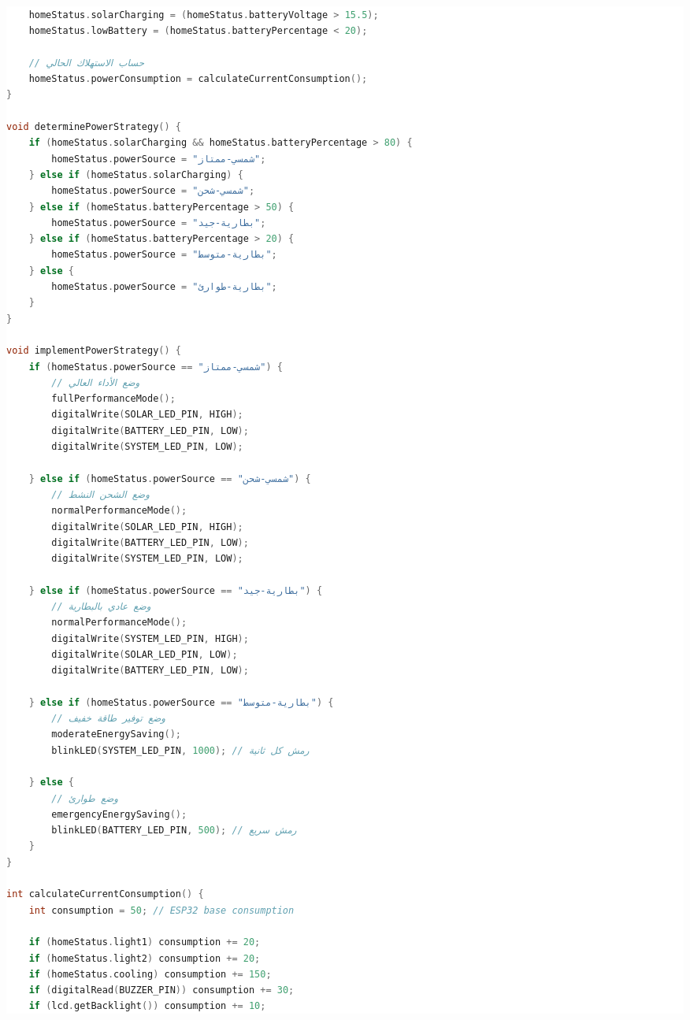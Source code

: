 ```cpp
    homeStatus.solarCharging = (homeStatus.batteryVoltage > 15.5);
    homeStatus.lowBattery = (homeStatus.batteryPercentage < 20);
    
    // حساب الاستهلاك الحالي
    homeStatus.powerConsumption = calculateCurrentConsumption();
}

void determinePowerStrategy() {
    if (homeStatus.solarCharging && homeStatus.batteryPercentage > 80) {
        homeStatus.powerSource = "شمسي-ممتاز";
    } else if (homeStatus.solarCharging) {
        homeStatus.powerSource = "شمسي-شحن";
    } else if (homeStatus.batteryPercentage > 50) {
        homeStatus.powerSource = "بطارية-جيد";
    } else if (homeStatus.batteryPercentage > 20) {
        homeStatus.powerSource = "بطارية-متوسط";
    } else {
        homeStatus.powerSource = "بطارية-طوارئ";
    }
}

void implementPowerStrategy() {
    if (homeStatus.powerSource == "شمسي-ممتاز") {
        // وضع الأداء العالي
        fullPerformanceMode();
        digitalWrite(SOLAR_LED_PIN, HIGH);
        digitalWrite(BATTERY_LED_PIN, LOW);
        digitalWrite(SYSTEM_LED_PIN, LOW);
        
    } else if (homeStatus.powerSource == "شمسي-شحن") {
        // وضع الشحن النشط
        normalPerformanceMode();
        digitalWrite(SOLAR_LED_PIN, HIGH);
        digitalWrite(BATTERY_LED_PIN, LOW);
        digitalWrite(SYSTEM_LED_PIN, LOW);
        
    } else if (homeStatus.powerSource == "بطارية-جيد") {
        // وضع عادي بالبطارية
        normalPerformanceMode();
        digitalWrite(SYSTEM_LED_PIN, HIGH);
        digitalWrite(SOLAR_LED_PIN, LOW);
        digitalWrite(BATTERY_LED_PIN, LOW);
        
    } else if (homeStatus.powerSource == "بطارية-متوسط") {
        // وضع توفير طاقة خفيف
        moderateEnergySaving();
        blinkLED(SYSTEM_LED_PIN, 1000); // رمش كل ثانية
        
    } else {
        // وضع طوارئ
        emergencyEnergySaving();
        blinkLED(BATTERY_LED_PIN, 500); // رمش سريع
    }
}

int calculateCurrentConsumption() {
    int consumption = 50; // ESP32 base consumption
    
    if (homeStatus.light1) consumption += 20;
    if (homeStatus.light2) consumption += 20;  
    if (homeStatus.cooling) consumption += 150;
    if (digitalRead(BUZZER_PIN)) consumption += 30;
    if (lcd.getBacklight()) consumption += 10;
```
